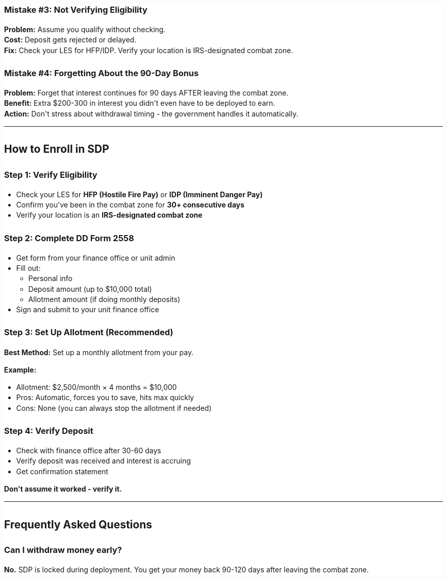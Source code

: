 ### Mistake #3: Not Verifying Eligibility
**Problem:** Assume you qualify without checking.  
**Cost:** Deposit gets rejected or delayed.  
**Fix:** Check your LES for HFP/IDP. Verify your location is IRS-designated combat zone.

### Mistake #4: Forgetting About the 90-Day Bonus
**Problem:** Forget that interest continues for 90 days AFTER leaving the combat zone.  
**Benefit:** Extra $200-300 in interest you didn't even have to be deployed to earn.  
**Action:** Don't stress about withdrawal timing - the government handles it automatically.

---

## How to Enroll in SDP

### Step 1: Verify Eligibility
- Check your LES for **HFP (Hostile Fire Pay)** or **IDP (Imminent Danger Pay)**
- Confirm you've been in the combat zone for **30+ consecutive days**
- Verify your location is an **IRS-designated combat zone**

### Step 2: Complete DD Form 2558
- Get form from your finance office or unit admin
- Fill out:
  - Personal info
  - Deposit amount (up to $10,000 total)
  - Allotment amount (if doing monthly deposits)
- Sign and submit to your unit finance office

### Step 3: Set Up Allotment (Recommended)
**Best Method:** Set up a monthly allotment from your pay.

**Example:**
- Allotment: $2,500/month × 4 months = $10,000
- Pros: Automatic, forces you to save, hits max quickly
- Cons: None (you can always stop the allotment if needed)

### Step 4: Verify Deposit
- Check with finance office after 30-60 days
- Verify deposit was received and interest is accruing
- Get confirmation statement

**Don't assume it worked - verify it.**

---

## Frequently Asked Questions

### Can I withdraw money early?
**No.** SDP is locked during deployment. You get your money back 90-120 days after leaving the combat zone.
